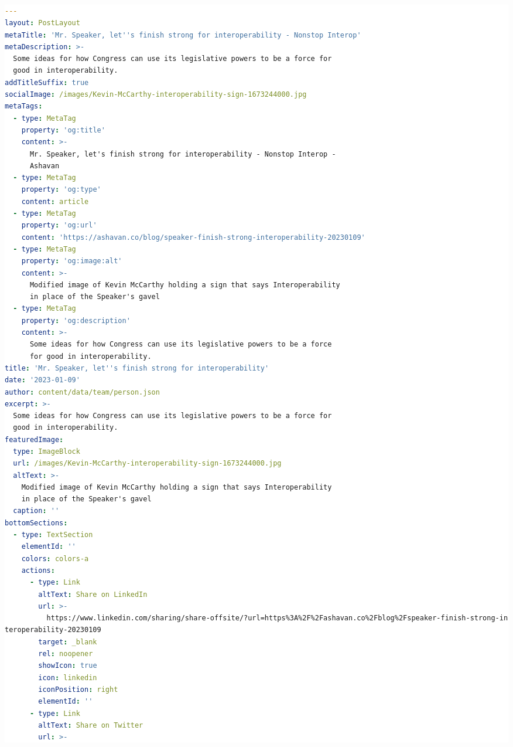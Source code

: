 ```yaml
---
layout: PostLayout
metaTitle: 'Mr. Speaker, let''s finish strong for interoperability - Nonstop Interop'
metaDescription: >-
  Some ideas for how Congress can use its legislative powers to be a force for
  good in interoperability.
addTitleSuffix: true
socialImage: /images/Kevin-McCarthy-interoperability-sign-1673244000.jpg
metaTags:
  - type: MetaTag
    property: 'og:title'
    content: >-
      Mr. Speaker, let's finish strong for interoperability - Nonstop Interop -
      Ashavan
  - type: MetaTag
    property: 'og:type'
    content: article
  - type: MetaTag
    property: 'og:url'
    content: 'https://ashavan.co/blog/speaker-finish-strong-interoperability-20230109'
  - type: MetaTag
    property: 'og:image:alt'
    content: >-
      Modified image of Kevin McCarthy holding a sign that says Interoperability
      in place of the Speaker's gavel
  - type: MetaTag
    property: 'og:description'
    content: >-
      Some ideas for how Congress can use its legislative powers to be a force
      for good in interoperability.
title: 'Mr. Speaker, let''s finish strong for interoperability'
date: '2023-01-09'
author: content/data/team/person.json
excerpt: >-
  Some ideas for how Congress can use its legislative powers to be a force for
  good in interoperability.
featuredImage:
  type: ImageBlock
  url: /images/Kevin-McCarthy-interoperability-sign-1673244000.jpg
  altText: >-
    Modified image of Kevin McCarthy holding a sign that says Interoperability
    in place of the Speaker's gavel
  caption: ''
bottomSections:
  - type: TextSection
    elementId: ''
    colors: colors-a
    actions:
      - type: Link
        altText: Share on LinkedIn
        url: >-
          https://www.linkedin.com/sharing/share-offsite/?url=https%3A%2F%2Fashavan.co%2Fblog%2Fspeaker-finish-strong-interoperability-20230109
        target: _blank
        rel: noopener
        showIcon: true
        icon: linkedin
        iconPosition: right
        elementId: ''
      - type: Link
        altText: Share on Twitter
        url: >-
```
